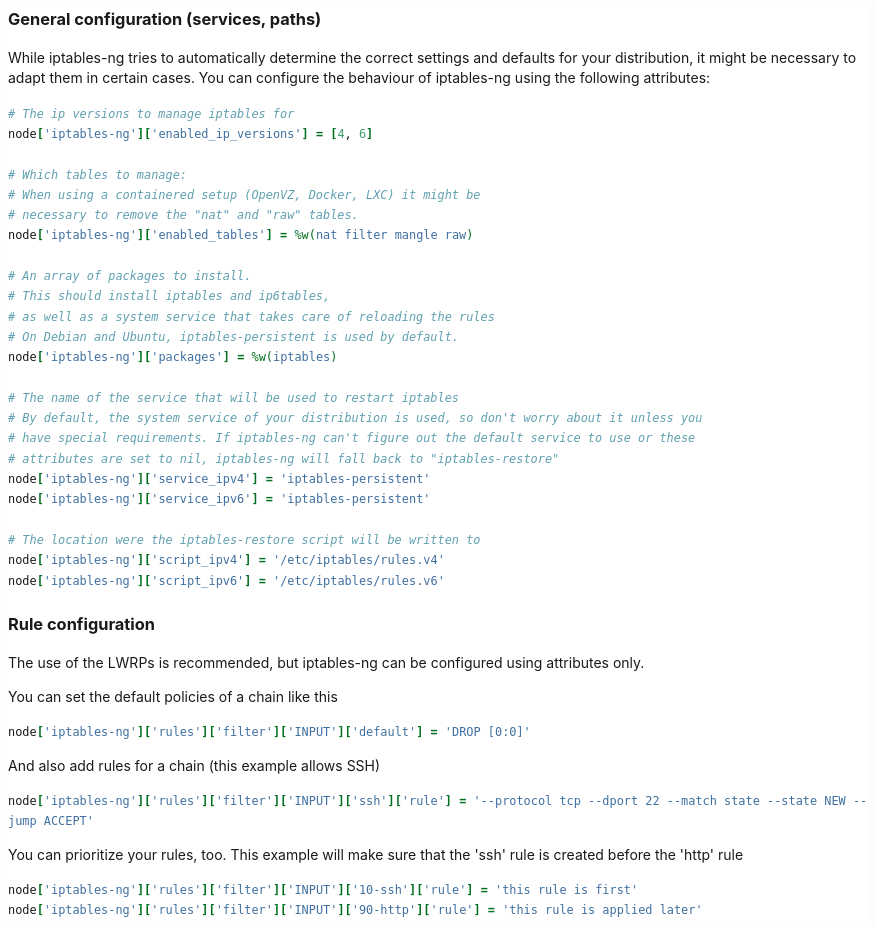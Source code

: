 ### General configuration (services, paths)

While iptables-ng tries to automatically determine the correct settings and defaults for your distribution, it might be necessary to adapt them in certain cases. You can configure the behaviour of iptables-ng using the following attributes:

```ruby
# The ip versions to manage iptables for
node['iptables-ng']['enabled_ip_versions'] = [4, 6]

# Which tables to manage:
# When using a containered setup (OpenVZ, Docker, LXC) it might be
# necessary to remove the "nat" and "raw" tables.
node['iptables-ng']['enabled_tables'] = %w(nat filter mangle raw)

# An array of packages to install.
# This should install iptables and ip6tables,
# as well as a system service that takes care of reloading the rules
# On Debian and Ubuntu, iptables-persistent is used by default.
node['iptables-ng']['packages'] = %w(iptables)

# The name of the service that will be used to restart iptables
# By default, the system service of your distribution is used, so don't worry about it unless you
# have special requirements. If iptables-ng can't figure out the default service to use or these
# attributes are set to nil, iptables-ng will fall back to "iptables-restore"
node['iptables-ng']['service_ipv4'] = 'iptables-persistent'
node['iptables-ng']['service_ipv6'] = 'iptables-persistent'

# The location were the iptables-restore script will be written to
node['iptables-ng']['script_ipv4'] = '/etc/iptables/rules.v4'
node['iptables-ng']['script_ipv6'] = '/etc/iptables/rules.v6'
```

### Rule configuration

The use of the LWRPs is recommended, but iptables-ng can be configured using attributes only.

You can set the default policies of a chain like this

```ruby
node['iptables-ng']['rules']['filter']['INPUT']['default'] = 'DROP [0:0]'
```

And also add rules for a chain (this example allows SSH)

```ruby
node['iptables-ng']['rules']['filter']['INPUT']['ssh']['rule'] = '--protocol tcp --dport 22 --match state --state NEW --jump ACCEPT'
```

You can prioritize your rules, too. This example will make sure that the 'ssh' rule is created before the 'http' rule

```ruby
node['iptables-ng']['rules']['filter']['INPUT']['10-ssh']['rule'] = 'this rule is first'
node['iptables-ng']['rules']['filter']['INPUT']['90-http']['rule'] = 'this rule is applied later'
```

